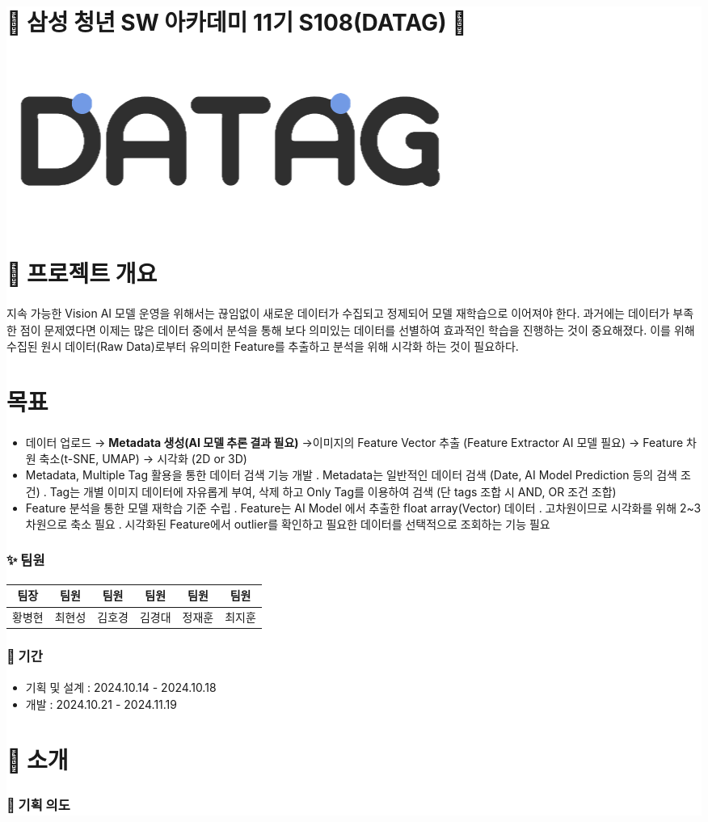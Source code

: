 # 🌟 삼성 청년 SW 아카데미 11기 S108(DATAG) 🌟

![img-tag](./readme-img/logo.png)

# 🌳 프로젝트 개요

지속 가능한 Vision AI 모델 운영을 위해서는 끊임없이 새로운 데이터가 수집되고 정제되어 모델 재학습으로 이어져야 한다.
과거에는 데이터가 부족한 점이 문제였다면 이제는 많은 데이터 중에서 분석을 통해 보다 의미있는 데이터를 선별하여 효과적인 학습을 진행하는 것이 중요해졌다.
이를 위해 수집된 원시 데이터(Raw Data)로부터 유의미한 Feature를 추출하고 분석을 위해 시각화 하는 것이 필요하다.

# 목표

- 데이터 업로드 → **Metadata 생성(AI 모델 추론 결과 필요)** →이미지의 Feature Vector 추출 (Feature Extractor AI 모델 필요)
  → Feature 차원 축소(t-SNE, UMAP) → 시각화 (2D or 3D)
- Metadata, Multiple Tag 활용을 통한 데이터 검색 기능 개발
  . Metadata는 일반적인 데이터 검색 (Date, AI Model Prediction 등의 검색 조건)
  . Tag는 개별 이미지 데이터에 자유롭게 부여, 삭제 하고 Only Tag를 이용하여 검색 (단 tags 조합 시 AND, OR 조건 조합)
- Feature 분석을 통한 모델 재학습 기준 수립
  . Feature는 AI Model 에서 추출한 float array(Vector) 데이터
  . 고차원이므로 시각화를 위해 2~3차원으로 축소 필요
  . 시각화된 Feature에서 outlier를 확인하고 필요한 데이터를 선택적으로 조회하는 기능 필요

### ✨ 팀원

|  팀장  |  팀원  |  팀원  |  팀원  |  팀원  |  팀원  |
| :----: | :----: | :----: | :----: | :----: | :----: |
| 황병현 | 최현성 | 김호경 | 김경대 | 정재훈 | 최지훈 |

### 📅 기간

- 기획 및 설계 : 2024.10.14 - 2024.10.18
- 개발 : 2024.10.21 - 2024.11.19

# 💎 소개

### 🌃 기획 의도
